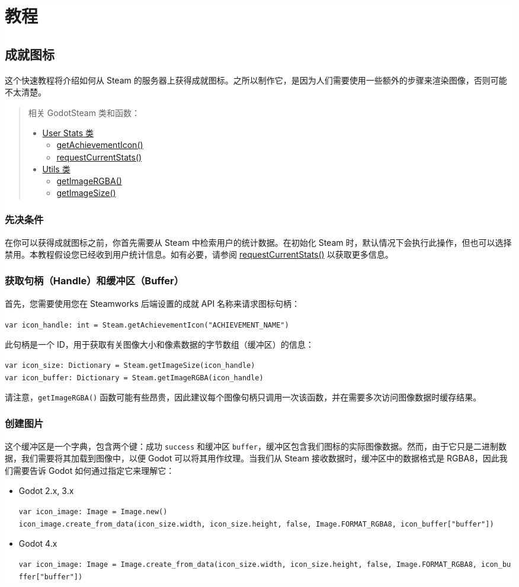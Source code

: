 # 教程

## 成就图标

这个快速教程将介绍如何从 Steam 的服务器上获得成就图标。之所以制作它，是因为人们需要使用一些额外的步骤来渲染图像，否则可能不太清楚。

> 相关 GodotSteam 类和函数：
>
> - [User Stats 类](https://godotsteam.com/classes/user_stats/)
>   - [getAchievementIcon()](https://godotsteam.com/classes/user_stats/#getachievementicon)
>   - [requestCurrentStats()](https://godotsteam.com/classes/user_stats/#requestcurrentstats)
> - [Utils 类](https://godotsteam.com/classes/utils/)
>   - [getImageRGBA()](https://godotsteam.com/classes/utils/#getimagergba)
>   - [getImageSize()](https://godotsteam.com/classes/utils/#getimagesize)

### 先决条件

在你可以获得成就图标之前，你首先需要从 Steam 中检索用户的统计数据。在初始化 Steam 时，默认情况下会执行此操作，但也可以选择禁用。本教程假设您已经收到用户统计信息。如有必要，请参阅 [requestCurrentStats()](https://godotsteam.com/classes/user_stats/#requestcurrentstats) 以获取更多信息。

### 获取句柄（Handle）和缓冲区（Buffer）

首先，您需要使用您在 Steamworks 后端设置的成就 API 名称来请求图标句柄：

```gdscript
var icon_handle: int = Steam.getAchievementIcon("ACHIEVEMENT_NAME")
```

此句柄是一个 ID，用于获取有关图像大小和像素数据的字节数组（缓冲区）的信息：

```gdscript
var icon_size: Dictionary = Steam.getImageSize(icon_handle)
var icon_buffer: Dictionary = Steam.getImageRGBA(icon_handle)
```

请注意，`getImageRGBA()` 函数可能有些昂贵，因此建议每个图像句柄只调用一次该函数，并在需要多次访问图像数据时缓存结果。

### 创建图片

这个缓冲区是一个字典，包含两个键：成功 `success` 和缓冲区 `buffer`，缓冲区包含我们图标的实际图像数据。然而，由于它只是二进制数据，我们需要将其加载到图像中，以便 Godot 可以将其用作纹理。当我们从 Steam 接收数据时，缓冲区中的数据格式是 RGBA8，因此我们需要告诉 Godot 如何通过指定它来理解它：

- Godot 2.x, 3.x

  ```gdscript
  var icon_image: Image = Image.new()
  icon_image.create_from_data(icon_size.width, icon_size.height, false, Image.FORMAT_RGBA8, icon_buffer["buffer"])
  ```

- Godot 4.x

  ```gdscript
  var icon_image: Image = Image.create_from_data(icon_size.width, icon_size.height, false, Image.FORMAT_RGBA8, icon_buffer["buffer"])
  ```
